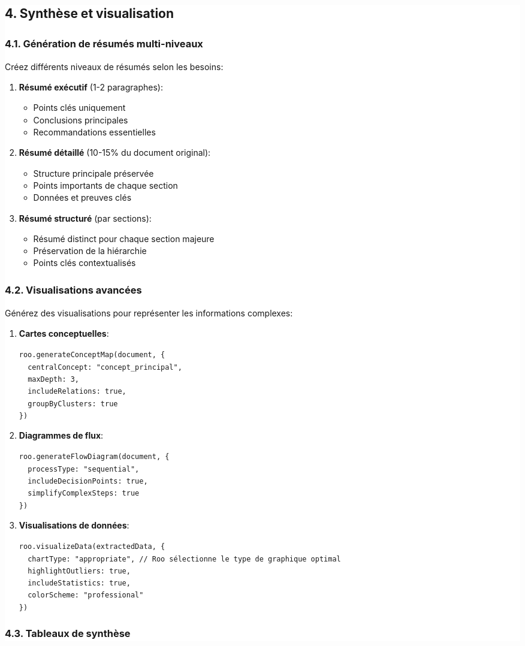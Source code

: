 ## 4. Synthèse et visualisation

### 4.1. Génération de résumés multi-niveaux

Créez différents niveaux de résumés selon les besoins:

1. **Résumé exécutif** (1-2 paragraphes):
   - Points clés uniquement
   - Conclusions principales
   - Recommandations essentielles

2. **Résumé détaillé** (10-15% du document original):
   - Structure principale préservée
   - Points importants de chaque section
   - Données et preuves clés

3. **Résumé structuré** (par sections):
   - Résumé distinct pour chaque section majeure
   - Préservation de la hiérarchie
   - Points clés contextualisés

### 4.2. Visualisations avancées

Générez des visualisations pour représenter les informations complexes:

1. **Cartes conceptuelles**:
   ```
   roo.generateConceptMap(document, {
     centralConcept: "concept_principal",
     maxDepth: 3,
     includeRelations: true,
     groupByClusters: true
   })
   ```

2. **Diagrammes de flux**:
   ```
   roo.generateFlowDiagram(document, {
     processType: "sequential",
     includeDecisionPoints: true,
     simplifyComplexSteps: true
   })
   ```

3. **Visualisations de données**:
   ```
   roo.visualizeData(extractedData, {
     chartType: "appropriate", // Roo sélectionne le type de graphique optimal
     highlightOutliers: true,
     includeStatistics: true,
     colorScheme: "professional"
   })
   ```

### 4.3. Tableaux de synthèse
